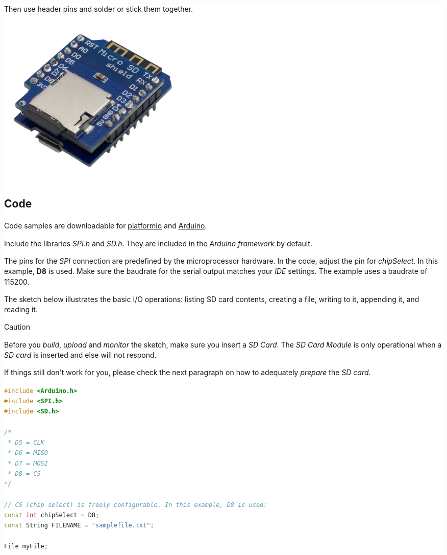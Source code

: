 Then use header pins and solder or stick them together.

<img src="images/piggy1flat.png" width="40%" height="40%" />

## Code

Code samples are downloadable for [platformio]() and [Arduino]().

Include the libraries *SPI.h* and *SD.h*. They are included in the *Arduino framework* by default.

The pins for the *SPI* connection are predefined by the microprocessor hardware. In the code, adjust the pin for *chipSelect*. In this example, **D8** is used. Make sure the baudrate for the serial output matches your *IDE* settings. The example uses a baudrate of 115200.

The sketch below illustrates the basic I/O operations: listing SD card contents, creating a file, writing to it, appending it, and reading it.

> [!CAUTION]
> Before you *build*, *upload* and *monitor* the sketch, make sure you insert a *SD Card*. The *SD Card Module* is only operational when a *SD card* is inserted and else will not respond.
>
> If things still don't work for you, please check the next paragraph on how to adequately *prepare* the *SD card*.

```c++
#include <Arduino.h>
#include <SPI.h>
#include <SD.h>

/*
 * D5 = CLK
 * D6 = MISO
 * D7 = MOSI
 * D8 = CS
*/

// CS (chip select) is freely configurable. In this example, D8 is used:
const int chipSelect = D8;
const String FILENAME = "samplefile.txt";

File myFile;

```